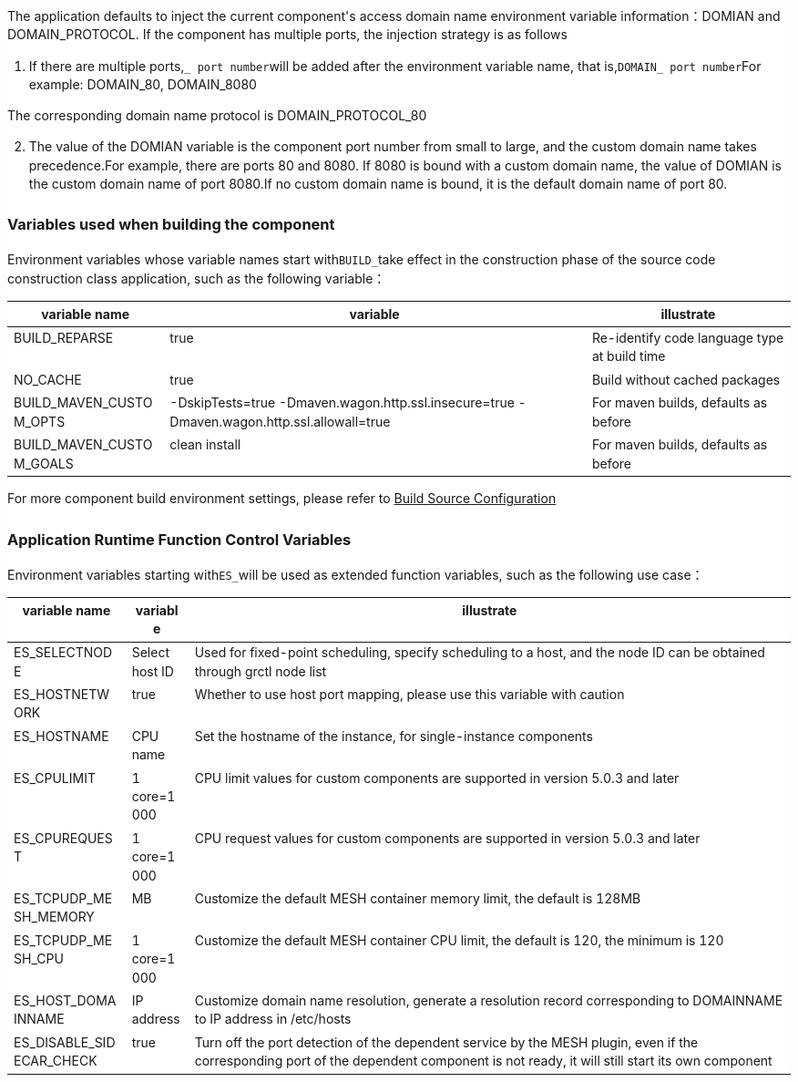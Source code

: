 The application defaults to inject the current component's access domain name environment variable information：DOMIAN and DOMAIN_PROTOCOL. If the component has multiple ports, the injection strategy is as follows

1. If there are multiple ports,`_ port number`will be added after the environment variable name, that is,`DOMAIN_ port number`For example: DOMAIN_80, DOMAIN_8080

The corresponding domain name protocol is DOMAIN_PROTOCOL_80

2. The value of the DOMIAN variable is the component port number from small to large, and the custom domain name takes precedence.For example, there are ports 80 and 8080. If 8080 is bound with a custom domain name, the value of DOMIAN is the custom domain name of port 8080.If no custom domain name is bound, it is the default domain name of port 80.

### Variables used when building the component

Environment variables whose variable names start with`BUILD_`take effect in the construction phase of the source code construction class application, such as the following variable：

| variable name              | variable                                                                                   | illustrate                                   |
| -------------------------- | ------------------------------------------------------------------------------------------ | -------------------------------------------- |
| BUILD_REPARSE              | true                                                                                       | Re-identify code language type at build time |
| NO_CACHE                   | true                                                                                       | Build without cached packages                |
| BUILD_MAVEN_CUSTOM_OPTS  | -DskipTests=true -Dmaven.wagon.http.ssl.insecure=true -Dmaven.wagon.http.ssl.allowall=true | For maven builds, defaults as before         |
| BUILD_MAVEN_CUSTOM_GOALS | clean install                                                                              | For maven builds, defaults as before         |

For more component build environment settings, please refer to [Build Source Configuration](./index.md)

### Application Runtime Function Control Variables

Environment variables starting with`ES_`will be used as extended function variables, such as the following use case：

| variable name              | variable       | illustrate                                                                                                                                                                             |
| -------------------------- | -------------- | -------------------------------------------------------------------------------------------------------------------------------------------------------------------------------------- |
| ES_SELECTNODE              | Select host ID | Used for fixed-point scheduling, specify scheduling to a host, and the node ID can be obtained through grctl node list                                                                 |
| ES_HOSTNETWORK             | true           | Whether to use host port mapping, please use this variable with caution                                                                                                                |
| ES_HOSTNAME                | CPU name       | Set the hostname of the instance, for single-instance components                                                                                                                       |
| ES_CPULIMIT                | 1 core=1000    | CPU limit values for custom components are supported in version 5.0.3 and later                                                                                                        |
| ES_CPUREQUEST              | 1 core=1000    | CPU request values for custom components are supported in version 5.0.3 and later                                                                                                      |
| ES_TCPUDP_MESH_MEMORY    | MB             | Customize the default MESH container memory limit, the default is 128MB                                                                                                                |
| ES_TCPUDP_MESH_CPU       | 1 core=1000    | Customize the default MESH container CPU limit, the default is 120, the minimum is 120                                                                                                 |
| ES_HOST_DOMAINNAME       | IP address     | Customize domain name resolution, generate a resolution record corresponding to DOMAINNAME to IP address in /etc/hosts                                                                 |
| ES_DISABLE_SIDECAR_CHECK | true           | Turn off the port detection of the dependent service by the MESH plugin, even if the corresponding port of the dependent component is not ready, it will still start its own component |
